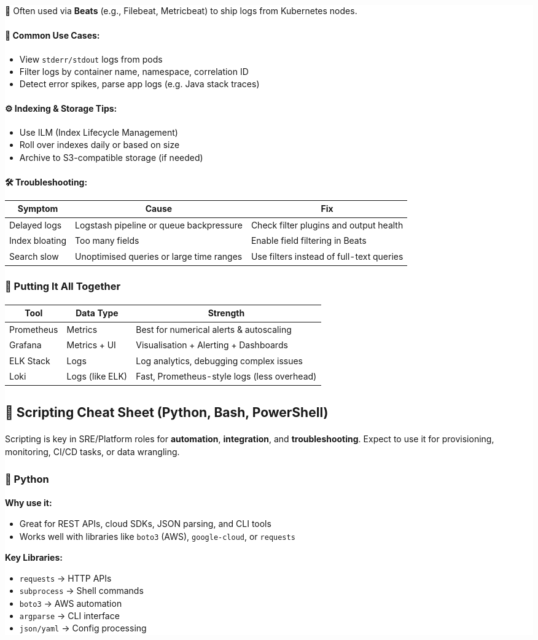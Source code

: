 📝 Often used via **Beats** (e.g., Filebeat, Metricbeat) to ship logs from Kubernetes nodes.

#### 🧰 Common Use Cases:

* View `stderr/stdout` logs from pods
* Filter logs by container name, namespace, correlation ID
* Detect error spikes, parse app logs (e.g. Java stack traces)

#### ⚙️ Indexing & Storage Tips:

* Use ILM (Index Lifecycle Management)
* Roll over indexes daily or based on size
* Archive to S3-compatible storage (if needed)

#### 🛠️ Troubleshooting:

| Symptom        | Cause                                    | Fix                                      |
| -------------- | ---------------------------------------- | ---------------------------------------- |
| Delayed logs   | Logstash pipeline or queue backpressure  | Check filter plugins and output health   |
| Index bloating | Too many fields                          | Enable field filtering in Beats          |
| Search slow    | Unoptimised queries or large time ranges | Use filters instead of full-text queries |

### 🔀 Putting It All Together

| Tool       | Data Type       | Strength                                    |
| ---------- | --------------- | ------------------------------------------- |
| Prometheus | Metrics         | Best for numerical alerts & autoscaling     |
| Grafana    | Metrics + UI    | Visualisation + Alerting + Dashboards       |
| ELK Stack  | Logs            | Log analytics, debugging complex issues     |
| Loki       | Logs (like ELK) | Fast, Prometheus-style logs (less overhead) |

## 🧾 Scripting Cheat Sheet (Python, Bash, PowerShell)

Scripting is key in SRE/Platform roles for **automation**, **integration**, and **troubleshooting**. Expect to use it for provisioning, monitoring, CI/CD tasks, or data wrangling.

### 🐍 Python

**Why use it:**

* Great for REST APIs, cloud SDKs, JSON parsing, and CLI tools
* Works well with libraries like `boto3` (AWS), `google-cloud`, or `requests`

**Key Libraries:**

* `requests` → HTTP APIs
* `subprocess` → Shell commands
* `boto3` → AWS automation
* `argparse` → CLI interface
* `json/yaml` → Config processing

